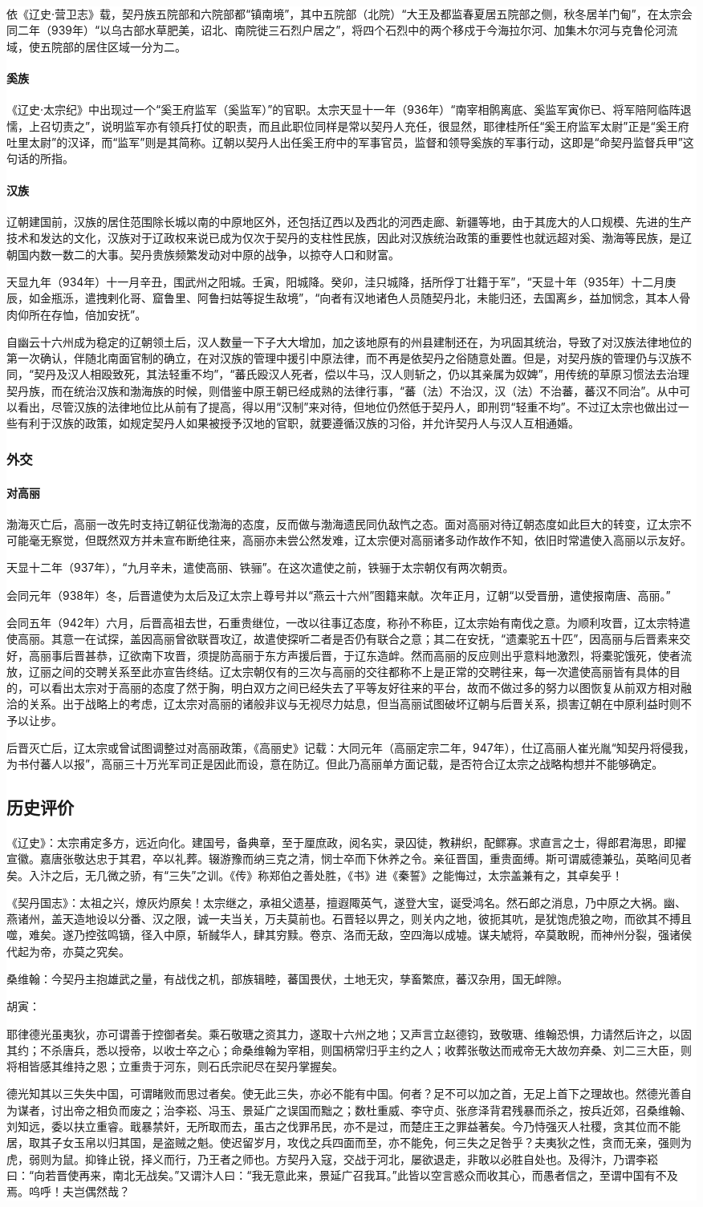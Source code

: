 依《辽史·营卫志》载，契丹族五院部和六院部都“镇南境”，其中五院部（北院）“大王及都监春夏居五院部之侧，秋冬居羊门甸”，在太宗会同二年（939年）“以乌古部水草肥美，诏北、南院徙三石烈户居之”，将四个石烈中的两个移戍于今海拉尔河、加集木尔河与克鲁伦河流域，使五院部的居住区域一分为二。

#### 奚族

《辽史·太宗纪》中出现过一个“奚王府监军（奚监军）”的官职。太宗天显十一年（936年）“南宰相鹘离底、奚监军寅你已、将军陪阿临阵退懦，上召切责之”，说明监军亦有领兵打仗的职责，而且此职位同样是常以契丹人充任，很显然，耶律桂所任“奚王府监军太尉”正是“奚王府吐里太尉”的汉译，而“监军”则是其简称。辽朝以契丹人出任奚王府中的军事官员，监督和领导奚族的军事行动，这即是“命契丹监督兵甲”这句话的所指。

#### 汉族

辽朝建国前，汉族的居住范围除长城以南的中原地区外，还包括辽西以及西北的河西走廊、新疆等地，由于其庞大的人口规模、先进的生产技术和发达的文化，汉族对于辽政权来说已成为仅次于契丹的支柱性民族，因此对汉族统治政策的重要性也就远超对奚、渤海等民族，是辽朝国内数一数二的大事。契丹贵族频繁发动对中原的战争，以掠夺人口和财富。

天显九年（934年）十一月辛丑，围武州之阳城。壬寅，阳城降。癸卯，洼只城降，括所俘丁壮籍于军”，“天显十年（935年）十二月庚辰，如金瓶泺，遣拽剌化哥、窟鲁里、阿鲁扫姑等捉生敌境”，“向者有汉地诸色人员随契丹北，未能归还，去国离乡，益加悯念，其本人骨肉仰所在存恤，倍加安抚”。

自幽云十六州成为稳定的辽朝领土后，汉人数量一下子大大增加，加之该地原有的州县建制还在，为巩固其统治，导致了对汉族法律地位的第一次确认，伴随北南面官制的确立，在对汉族的管理中援引中原法律，而不再是依契丹之俗随意处置。但是，对契丹族的管理仍与汉族不同，“契丹及汉人相殴致死，其法轻重不均”，“蕃氏殴汉人死者，偿以牛马，汉人则斩之，仍以其亲属为奴婢”，用传统的草原习惯法去治理契丹族，而在统治汉族和渤海族的时候，则借鉴中原王朝已经成熟的法律行事，“蕃（法）不治汉，汉（法）不治蕃，蕃汉不同治”。从中可以看出，尽管汉族的法律地位比从前有了提高，得以用“汉制”来对待，但地位仍然低于契丹人，即刑罚“轻重不均”。不过辽太宗也做出过一些有利于汉族的政策，如规定契丹人如果被授予汉地的官职，就要遵循汉族的习俗，并允许契丹人与汉人互相通婚。

### 外交

#### 对高丽

渤海灭亡后，高丽一改先时支持辽朝征伐渤海的态度，反而做与渤海遗民同仇敌忾之态。面对高丽对待辽朝态度如此巨大的转变，辽太宗不可能毫无察觉，但既然双方并未宣布断绝往来，高丽亦未尝公然发难，辽太宗便对高丽诸多动作故作不知，依旧时常遣使入高丽以示友好。

天显十二年（937年），“九月辛未，遣使高丽、铁骊”。在这次遣使之前，铁骊于太宗朝仅有两次朝贡。

会同元年（938年）冬，后晋遣使为太后及辽太宗上尊号并以“燕云十六州”图籍来献。次年正月，辽朝“以受晋册，遣使报南唐、高丽。”

会同五年（942年）六月，后晋高祖去世，石重贵继位，一改以往事辽态度，称孙不称臣，辽太宗始有南伐之意。为顺利攻晋，辽太宗特遣使高丽。其意一在试探，盖因高丽曾欲联晋攻辽，故遣使探听二者是否仍有联合之意；其二在安抚，“遗橐驼五十匹”，因高丽与后晋素来交好，高丽事后晋甚恭，辽欲南下攻晋，须提防高丽于东方声援后晋，于辽东造衅。然而高丽的反应则出乎意料地激烈，将橐驼饿死，使者流放，辽丽之间的交聘关系至此亦宣告终结。辽太宗朝仅有的三次与高丽的交往都称不上是正常的交聘往来，每一次遣使高丽皆有具体的目的，可以看出太宗对于高丽的态度了然于胸，明白双方之间已经失去了平等友好往来的平台，故而不做过多的努力以图恢复从前双方相对融洽的关系。出于战略上的考虑，辽太宗对高丽的诸般非议与无视尽力姑息，但当高丽试图破坏辽朝与后晋关系，损害辽朝在中原利益时则不予以让步。

后晋灭亡后，辽太宗或曾试图调整过对高丽政策，《高丽史》记载：大同元年（高丽定宗二年，947年），仕辽高丽人崔光胤“知契丹将侵我，为书付蕃人以报”，高丽三十万光军司正是因此而设，意在防辽。但此乃高丽单方面记载，是否符合辽太宗之战略构想并不能够确定。

## 历史评价

《辽史》：太宗甫定多方，远近向化。建国号，备典章，至于厘庶政，阅名实，录囚徒，教耕织，配鳏寡。求直言之士，得郎君海思，即擢宣徽。嘉唐张敬达忠于其君，卒以礼葬。辍游豫而纳三克之清，悯士卒而下休养之令。亲征晋国，重贵面缚。斯可谓威德兼弘，英略间见者矣。入汴之后，无几微之骄，有“三失”之训。《传》称郑伯之善处胜，《书》进《秦誓》之能悔过，太宗盖兼有之，其卓矣乎！

《契丹国志》：太祖之兴，燎灰灼原矣！太宗继之，承祖父遗基，擅遐陬英气，遂登大宝，诞受鸿名。然石郎之消息，乃中原之大祸。幽、燕诸州，盖天造地设以分番、汉之限，诚一夫当关，万夫莫前也。石晋轻以畀之，则关内之地，彼扼其吭，是犹饱虎狼之吻，而欲其不搏且噬，难矣。遂乃控弦鸣镝，径入中原，斩馘华人，肆其穷黩。卷京、洛而无敌，空四海以成墟。谋夫虓将，卒莫敢睨，而神州分裂，强诸侯代起为帝，亦莫之究矣。

桑维翰：今契丹主抱雄武之量，有战伐之机，部族辑睦，蕃国畏伏，土地无灾，孳畜繁庶，蕃汉杂用，国无衅隙。

胡寅：

耶律德光虽夷狄，亦可谓善于控御者矣。乘石敬瑭之资其力，遂取十六州之地；又声言立赵德钧，致敬瑭、维翰恐惧，力请然后许之，以固其约；不杀唐兵，悉以授帝，以收士卒之心；命桑维翰为宰相，则国柄常归乎主约之人；收葬张敬达而戒帝无大故勿弃桑、刘二三大臣，则将相皆感其维持之恩；立重贵于河东，则石氏宗祀尽在契丹掌握矣。

德光知其以三失失中国，可谓睹败而思过者矣。使无此三失，亦必不能有中国。何者？足不可以加之首，无足上首下之理故也。然德光善自为谋者，讨出帝之相负而废之；治李崧、冯玉、景延广之误国而黜之；数杜重威、李守贞、张彦泽背君残暴而杀之，按兵近郊，召桑维翰、刘知远，委以扶立重睿。戢暴禁奸，无所取而去，虽古之伐罪吊民，亦不是过，而楚庄王之罪益著矣。今乃恃强灭人社稷，贪其位而不能居，取其子女玉帛以归其国，是盗贼之魁。使迟留岁月，攻伐之兵四面而至，亦不能免，何三失之足咎乎？夫夷狄之性，贪而无亲，强则为虎，弱则为鼠。抑锋止锐，择义而行，乃王者之师也。方契丹入寇，交战于河北，屡欲退走，非敢以必胜自处也。及得汴，乃谓李崧曰：“向若晋使再来，南北无战矣。”又谓汴人曰：“我无意此来，景延广召我耳。”此皆以空言惑众而收其心，而愚者信之，至谓中国有不及焉。呜呼！夫岂偶然哉？
